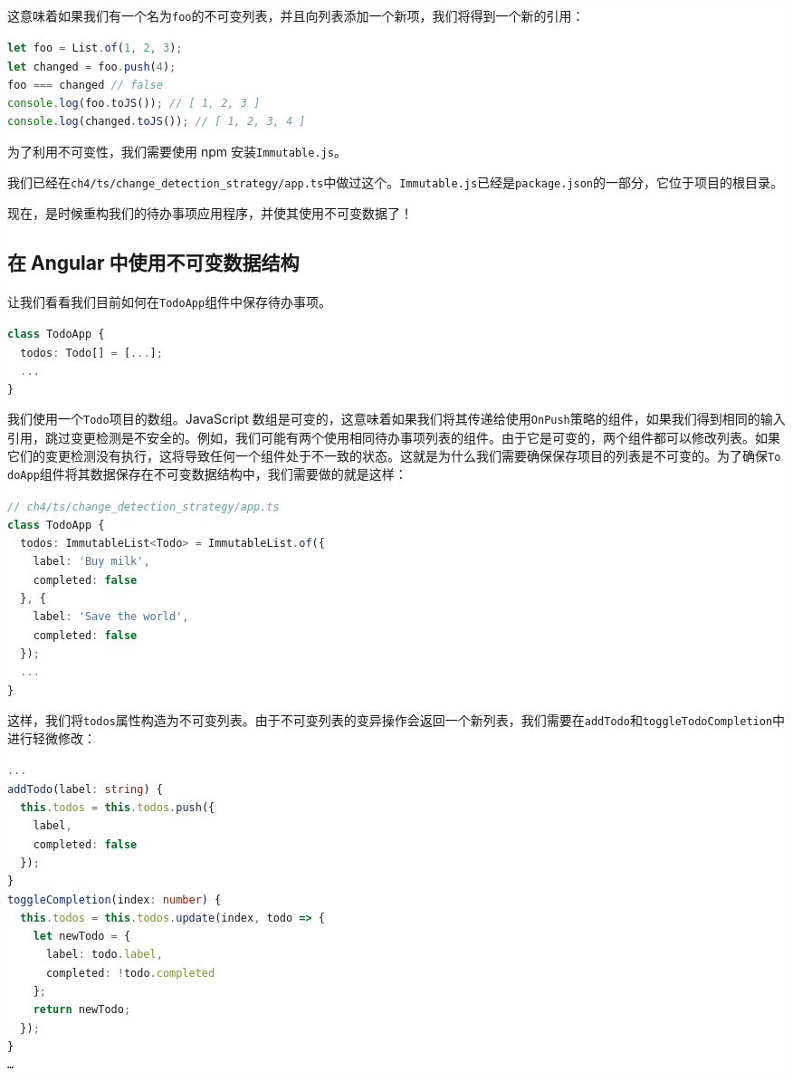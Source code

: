 这意味着如果我们有一个名为`foo`的不可变列表，并且向列表添加一个新项，我们将得到一个新的引用：

```ts
let foo = List.of(1, 2, 3);
let changed = foo.push(4);
foo === changed // false
console.log(foo.toJS()); // [ 1, 2, 3 ]
console.log(changed.toJS()); // [ 1, 2, 3, 4 ]
```

为了利用不可变性，我们需要使用 npm 安装`Immutable.js`。

我们已经在`ch4/ts/change_detection_strategy/app.ts`中做过这个。`Immutable.js`已经是`package.json`的一部分，它位于项目的根目录。

现在，是时候重构我们的待办事项应用程序，并使其使用不可变数据了！

## 在 Angular 中使用不可变数据结构

让我们看看我们目前如何在`TodoApp`组件中保存待办事项。

```ts
class TodoApp {
  todos: Todo[] = [...];
  ...
}
```

我们使用一个`Todo`项目的数组。JavaScript 数组是可变的，这意味着如果我们将其传递给使用`OnPush`策略的组件，如果我们得到相同的输入引用，跳过变更检测是不安全的。例如，我们可能有两个使用相同待办事项列表的组件。由于它是可变的，两个组件都可以修改列表。如果它们的变更检测没有执行，这将导致任何一个组件处于不一致的状态。这就是为什么我们需要确保保存项目的列表是不可变的。为了确保`TodoApp`组件将其数据保存在不可变数据结构中，我们需要做的就是这样：

```ts
// ch4/ts/change_detection_strategy/app.ts
class TodoApp {
  todos: ImmutableList<Todo> = ImmutableList.of({
    label: 'Buy milk',
    completed: false
  }, {
    label: 'Save the world',
    completed: false
  });
  ...
}
```

这样，我们将`todos`属性构造为不可变列表。由于不可变列表的变异操作会返回一个新列表，我们需要在`addTodo`和`toggleTodoCompletion`中进行轻微修改：

```ts
...
addTodo(label: string) {
  this.todos = this.todos.push({
    label,
    completed: false
  });
}
toggleCompletion(index: number) {
  this.todos = this.todos.update(index, todo => {
    let newTodo = {
      label: todo.label,
      completed: !todo.completed
    };
    return newTodo;
  });
}
…
```
